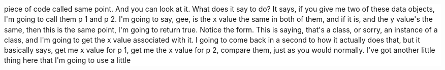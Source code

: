   <span m='751190'>piece</span> <span m='751410'>of</span> <span
  m='751490'>code</span> <span m='751750'>called</span> <span
  m='752020'>same</span> <span m='752330'>point.</span> <span
  m='753760'>And</span> <span m='753885'>you</span> <span m='754090'>can</span>
  <span m='754230'>look</span> <span m='754410'>at</span> <span
  m='754796'>it.</span> <span m='755570'>What</span> <span
  m='755730'>does</span> <span m='755830'>it</span> <span m='755930'>say</span>
  <span m='756110'>to</span> <span m='756230'>do?</span> <span
  m='756500'>It</span> <span m='756600'>says,</span> <span m='757070'>if</span>
  <span m='757125'>you</span> <span m='757180'>give</span> <span
  m='757470'>me</span> <span m='758230'>two</span> <span m='758440'>of</span>
  <span m='758550'>these</span> <span m='758660'>data</span> <span
  m='758850'>objects,</span> <span m='759570'>I'm</span> <span
  m='759643'>going</span> <span m='759716'>to</span> <span
  m='759790'>call</span> <span m='760060'>them</span> <span m='760560'>p</span>
  <span m='760740'>1</span> <span m='760970'>and</span> <span
  m='761050'>p</span> <span m='761240'>2.</span> <span m='762070'>I'm</span>
  <span m='762290'>going to</span> <span m='762460'>say,</span> <span
  m='762750'>gee,</span> <span m='763040'>is</span> <span m='763210'>the</span>
  <span m='763590'>x</span> <span m='763855'>value</span> <span
  m='764120'>the</span> <span m='764230'>same</span> <span m='764900'>in</span>
  <span m='765040'>both</span> <span m='765260'>of</span> <span
  m='765360'>them,</span> <span m='766460'>and</span> <span m='766630'>if</span>
  <span m='766760'>it</span> <span m='766910'>is,</span> <span
  m='768170'>and</span> <span m='768360'>the</span> <span m='768450'>y</span>
  <span m='768730'>value's</span> <span m='769160'>the</span> <span
  m='769250'>same,</span> <span m='769670'>then</span> <span
  m='770020'>this</span> <span m='770210'>is</span> <span m='770350'>the</span>
  <span m='770440'>same</span> <span m='770660'>point,</span> <span
  m='770850'>I'm</span> <span m='770903'>going</span> <span m='770956'>to</span>
  <span m='771010'>return</span> <span m='771370'>true.</span> <span
  m='773130'>Notice</span> <span m='773590'>the</span> <span
  m='773930'>form.</span> <span m='774610'>This</span> <span
  m='774850'>is</span> <span m='774990'>saying,</span> <span
  m='775500'>that's</span> <span m='776090'>a</span> <span
  m='776230'>class,</span> <span m='777190'>or</span> <span
  m='777320'>sorry,</span> <span m='777490'>an</span> <span
  m='777630'>instance</span> <span m='778170'>of</span> <span
  m='778260'>a</span> <span m='778340'>class,</span> <span m='779220'>and</span>
  <span m='779380'>I'm</span> <span m='779460'>going to</span> <span
  m='779640'>get</span> <span m='779800'>the</span> <span m='780170'>x</span>
  <span m='780315'>value</span> <span m='780460'>associated</span> <span
  m='781030'>with</span> <span m='781230'>it.</span> <span m='782410'>I</span>
  <span m='782440'>going</span> <span m='782493'>to</span> <span
  m='782546'>come</span> <span m='782600'>back</span> <span m='782850'>in</span>
  <span m='782930'>a</span> <span m='783000'>second</span> <span
  m='783360'>to</span> <span m='783460'>how</span> <span m='783560'>it</span>
  <span m='783630'>actually</span> <span m='783970'>does</span> <span
  m='784240'>that,</span> <span m='784420'>but</span> <span m='784600'>it</span>
  <span m='784720'>basically</span> <span m='785210'>says,</span> <span
  m='785440'>get</span> <span m='785610'>me</span> <span m='785690'>x</span>
  <span m='786010'>value</span> <span m='786280'>for</span> <span
  m='786420'>p</span> <span m='786590'>1,</span> <span m='786830'>get</span>
  <span m='786950'>me</span> <span m='787050'>the</span> <span
  m='787140'>x</span> <span m='787375'>value</span> <span m='787610'>for</span>
  <span m='787760'>p</span> <span m='787920'>2,</span> <span
  m='788090'>compare</span> <span m='788360'>them,</span> <span
  m='788490'>just</span> <span m='788690'>as</span> <span m='788810'>you</span>
  <span m='788890'>would</span> <span m='789040'>normally.</span> <span
  m='790490'>I've got</span> <span m='790650'>another</span> <span
  m='790960'>little</span> <span m='791180'>thing</span> <span
  m='791390'>here</span> <span m='791530'>that</span> <span
  m='791720'>I'm</span> <span m='791900'>going to</span> <span
  m='792070'>use</span> <span m='792270'>a</span> <span m='792310'>little</span>